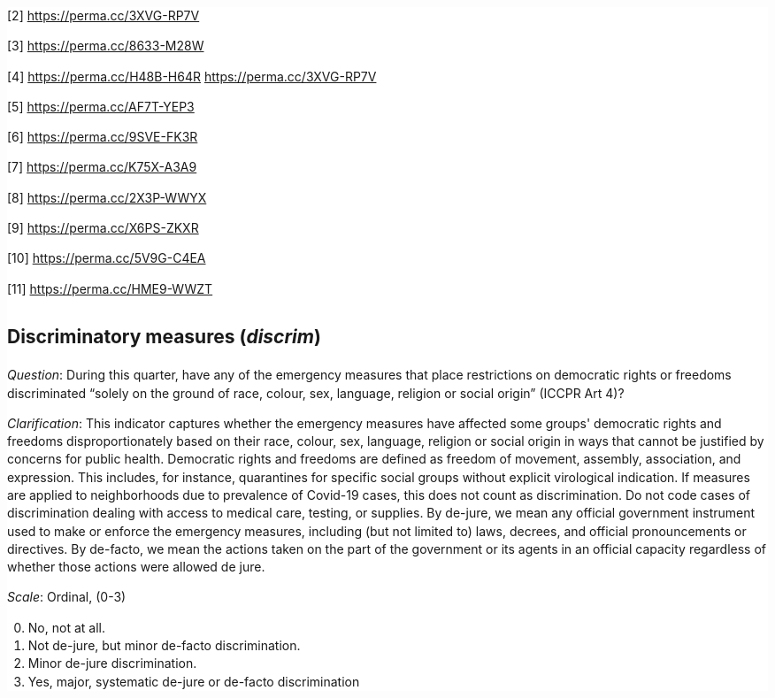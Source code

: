 [2]
https://perma.cc/3XVG-RP7V

[3]
https://perma.cc/8633-M28W

[4]
https://perma.cc/H48B-H64R
https://perma.cc/3XVG-RP7V

[5]
https://perma.cc/AF7T-YEP3

[6]
https://perma.cc/9SVE-FK3R

[7]
https://perma.cc/K75X-A3A9

[8]
https://perma.cc/2X3P-WWYX

[9]
https://perma.cc/X6PS-ZKXR

[10]
https://perma.cc/5V9G-C4EA

[11]
https://perma.cc/HME9-WWZT





## Discriminatory measures (*discrim*) 

*Question*: During this quarter, have any of the emergency measures that place restrictions on democratic rights or freedoms discriminated “solely on the ground of race, colour, sex, language, religion or social origin” (ICCPR Art 4)?

 

*Clarification*: This indicator captures whether the emergency measures have affected some groups' democratic rights and freedoms disproportionately based on their race, colour, sex, language, religion or social origin in ways that cannot be justified by concerns for public health. Democratic rights and freedoms are defined as freedom of movement, assembly, association, and expression. This includes, for instance, quarantines for specific social groups without explicit virological indication. If measures are applied to neighborhoods due to prevalence of Covid-19 cases, this does not count as discrimination. Do not code cases of discrimination dealing with access to medical care, testing, or supplies. By de-jure, we mean any official government instrument used to make or enforce the emergency measures, including (but not limited to) laws, decrees, and official pronouncements or directives. By de-facto, we mean the actions taken on the part of the government or its agents in an official capacity regardless of whether those actions were allowed de jure.

 

*Scale*: Ordinal, (0-3) 

 0. No, not at all. 
 1. Not de-jure, but minor de-facto discrimination.  
 2. Minor de-jure discrimination. 
 3. Yes, major, systematic de-jure or de-facto discrimination

